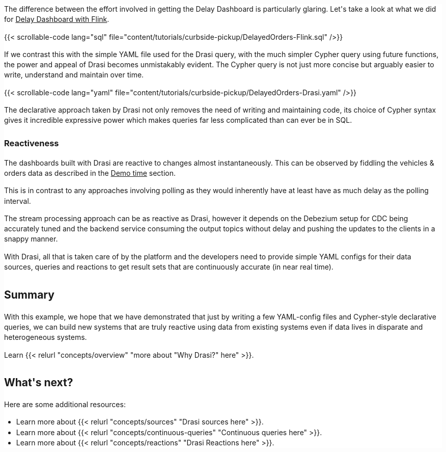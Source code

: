 The difference between the effort involved in getting the Delay Dashboard is
  particularly glaring. Let's take a look at what we did for
  [Delay Dashboard with Flink](#delay-dashboard-with-flink).

{{< scrollable-code lang="sql" file="content/tutorials/curbside-pickup/DelayedOrders-Flink.sql" />}}

If we contrast this with the simple YAML file used for the Drasi query, with
  the much simpler Cypher query using future functions, the power and appeal
  of Drasi becomes unmistakably evident. The Cypher query is not just more
  concise but arguably easier to write, understand and maintain over time.

{{< scrollable-code lang="yaml" file="content/tutorials/curbside-pickup/DelayedOrders-Drasi.yaml" />}}

The declarative approach taken by Drasi not only removes the need of writing
  and maintaining code, its choice of Cypher syntax gives it incredible
  expressive power which makes queries far less complicated than can ever be
  in SQL.

### Reactiveness

The dashboards built with Drasi are reactive to changes almost instantaneously.
  This can be observed by fiddling the vehicles & orders data as described in
  the [Demo time](#demo-time) section.

This is in contrast to any approaches involving polling as they would
  inherently have at least have as much delay as the polling interval.

The stream processing approach can be as reactive as Drasi, however it depends
  on the Debezium setup for CDC being accurately tuned and the backend service
  consuming the output topics without delay and pushing the updates to the
  clients in a snappy manner.

With Drasi, all that is taken care of by the platform and the developers
  need to provide simple YAML configs for their data sources, queries and
  reactions to get result sets that are continuously accurate (in near real time).

## Summary

With this example, we hope that we have demonstrated that just by writing a few
  YAML-config files and Cypher-style declarative queries, we can build new
  systems that are truly reactive using data from existing systems even if data
  lives in disparate and heterogeneous systems.

Learn {{< relurl "concepts/overview" "more about \"Why Drasi?\" here" >}}.

## What's next?

Here are some additional resources:

- Learn more about {{< relurl "concepts/sources" "Drasi sources here" >}}.
- Learn more about {{< relurl "concepts/continuous-queries" "Continuous queries here" >}}.
- Learn more about {{< relurl "concepts/reactions" "Drasi Reactions here" >}}.
